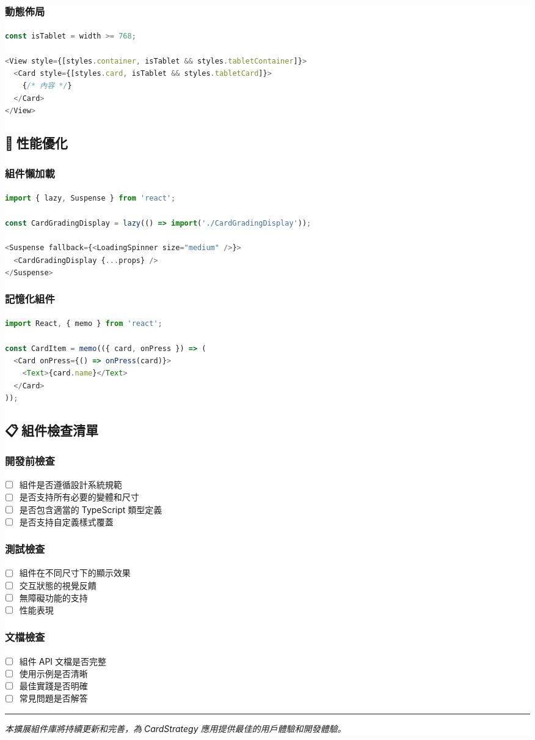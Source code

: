 ### **動態佈局**

```typescript
const isTablet = width >= 768;

<View style={[styles.container, isTablet && styles.tabletContainer]}>
  <Card style={[styles.card, isTablet && styles.tabletCard]}>
    {/* 內容 */}
  </Card>
</View>
```

## 🚀 **性能優化**

### **組件懶加載**

```typescript
import { lazy, Suspense } from 'react';

const CardGradingDisplay = lazy(() => import('./CardGradingDisplay'));

<Suspense fallback={<LoadingSpinner size="medium" />}>
  <CardGradingDisplay {...props} />
</Suspense>
```

### **記憶化組件**

```typescript
import React, { memo } from 'react';

const CardItem = memo(({ card, onPress }) => (
  <Card onPress={() => onPress(card)}>
    <Text>{card.name}</Text>
  </Card>
));
```

## 📋 **組件檢查清單**

### **開發前檢查**

- [ ] 組件是否遵循設計系統規範
- [ ] 是否支持所有必要的變體和尺寸
- [ ] 是否包含適當的 TypeScript 類型定義
- [ ] 是否支持自定義樣式覆蓋

### **測試檢查**

- [ ] 組件在不同尺寸下的顯示效果
- [ ] 交互狀態的視覺反饋
- [ ] 無障礙功能的支持
- [ ] 性能表現

### **文檔檢查**

- [ ] 組件 API 文檔是否完整
- [ ] 使用示例是否清晰
- [ ] 最佳實踐是否明確
- [ ] 常見問題是否解答

---

_本擴展組件庫將持續更新和完善，為 CardStrategy 應用提供最佳的用戶體驗和開發體驗。_
